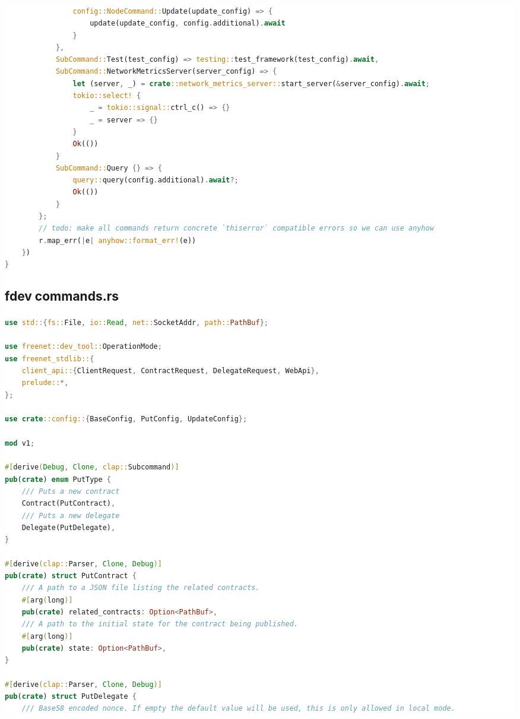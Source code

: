 ```rust
                config::NodeCommand::Update(update_config) => {
                    update(update_config, config.additional).await
                }
            },
            SubCommand::Test(test_config) => testing::test_framework(test_config).await,
            SubCommand::NetworkMetricsServer(server_config) => {
                let (server, _) = crate::network_metrics_server::start_server(&server_config).await;
                tokio::select! {
                    _ = tokio::signal::ctrl_c() => {}
                    _ = server => {}
                }
                Ok(())
            }
            SubCommand::Query {} => {
                query::query(config.additional).await?;
                Ok(())
            }
        };
        // todo: make all commands return concrete `thiserror` compatible errors so we can use anyhow
        r.map_err(|e| anyhow::format_err!(e))
    })
}
```

## fdev commands.rs

```rust
use std::{fs::File, io::Read, net::SocketAddr, path::PathBuf};

use freenet::dev_tool::OperationMode;
use freenet_stdlib::{
    client_api::{ClientRequest, ContractRequest, DelegateRequest, WebApi},
    prelude::*,
};

use crate::config::{BaseConfig, PutConfig, UpdateConfig};

mod v1;

#[derive(Debug, Clone, clap::Subcommand)]
pub(crate) enum PutType {
    /// Puts a new contract
    Contract(PutContract),
    /// Puts a new delegate
    Delegate(PutDelegate),
}

#[derive(clap::Parser, Clone, Debug)]
pub(crate) struct PutContract {
    /// A path to a JSON file listing the related contracts.
    #[arg(long)]
    pub(crate) related_contracts: Option<PathBuf>,
    /// A path to the initial state for the contract being published.
    #[arg(long)]
    pub(crate) state: Option<PathBuf>,
}

#[derive(clap::Parser, Clone, Debug)]
pub(crate) struct PutDelegate {
    /// Base58 encoded nonce. If empty the default value will be used, this is only allowed in local mode.
```